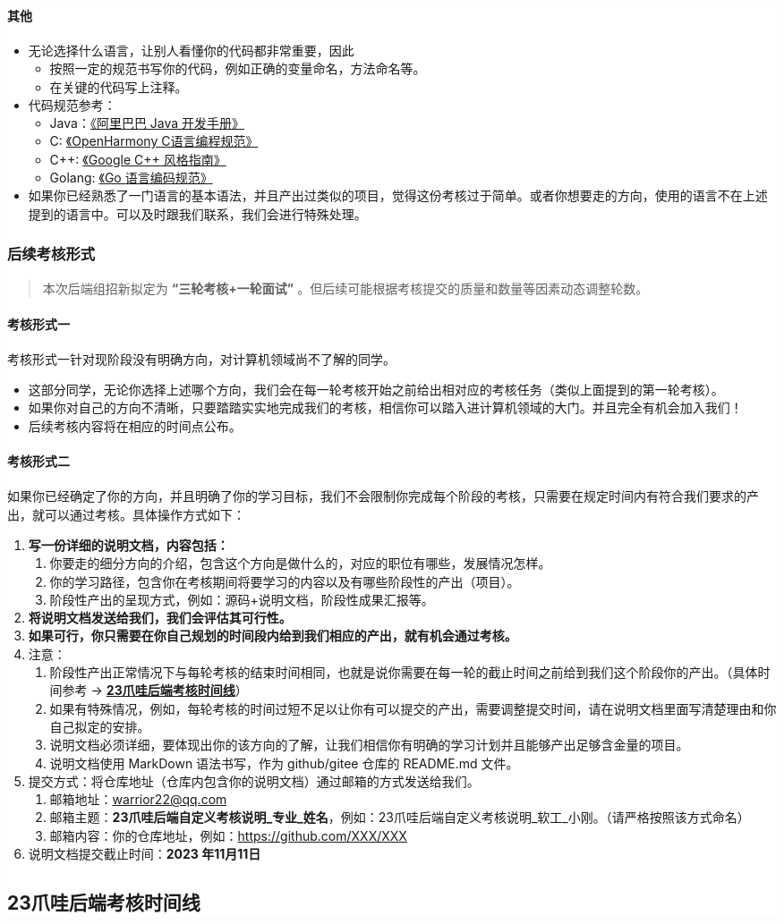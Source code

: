 #### 其他

- 无论选择什么语言，让别人看懂你的代码都非常重要，因此
  - 按照一定的规范书写你的代码，例如正确的变量命名，方法命名等。
  - 在关键的代码写上注释。
- 代码规范参考：
  - Java：[《阿里巴巴 Java 开发手册》](https://ucc-private-download.oss-cn-beijing.aliyuncs.com/ff52070cd4bd419e9b775b47039b0ef8.pdf?Expires=1698510192&OSSAccessKeyId=LTAIvsP3ECkg4Nm9&Signature=DteSjSue%2FJzvhDXrq%2BzfSB3j0J0%3D)
  - C: [《OpenHarmony C语言编程规范》](https://gitee.com/openharmony/docs/blob/master/zh-cn/contribute/OpenHarmony-c-coding-style-guide.md)
  - C++: [《Google C++ 风格指南》](https://zh-google-styleguide.readthedocs.io/en/latest/google-cpp-styleguide/contents/)
  - Golang: [《Go 语言编码规范》](https://learnku.com/go/wikis/38426)
- 如果你已经熟悉了一门语言的基本语法，并且产出过类似的项目，觉得这份考核过于简单。或者你想要走的方向，使用的语言不在上述提到的语言中。可以及时跟我们联系，我们会进行特殊处理。

### 后续考核形式

> 本次后端组招新拟定为 **“三轮考核+一轮面试”** 。但后续可能根据考核提交的质量和数量等因素动态调整轮数。

#### 考核形式一

考核形式一针对现阶段没有明确方向，对计算机领域尚不了解的同学。

- 这部分同学，无论你选择上述哪个方向，我们会在每一轮考核开始之前给出相对应的考核任务（类似上面提到的第一轮考核）。
- 如果你对自己的方向不清晰，只要踏踏实实地完成我们的考核，相信你可以踏入进计算机领域的大门。并且完全有机会加入我们！
- 后续考核内容将在相应的时间点公布。

#### 考核形式二

如果你已经确定了你的方向，并且明确了你的学习目标，我们不会限制你完成每个阶段的考核，只需要在规定时间内有符合我们要求的产出，就可以通过考核。具体操作方式如下：

1. **写一份详细的说明文档，内容包括：**
   1. 你要走的细分方向的介绍，包含这个方向是做什么的，对应的职位有哪些，发展情况怎样。
   2. 你的学习路径，包含你在考核期间将要学习的内容以及有哪些阶段性的产出（项目）。
   3. 阶段性产出的呈现方式，例如：源码+说明文档，阶段性成果汇报等。
2. **将说明文档发送给我们，我们会评估其可行性。**
3. **如果可行，你只需要在你自己规划的时间段内给到我们相应的产出，就有机会通过考核。**
4. 注意：
   1. 阶段性产出正常情况下与每轮考核的结束时间相同，也就是说你需要在每一轮的截止时间之前给到我们这个阶段你的产出。（具体时间参考 -> [**23爪哇后端考核时间线**](https://github.com/gduf-cs-tribe/2023-backend-recruit-01#23%E7%88%AA%E5%93%87%E5%90%8E%E7%AB%AF%E8%80%83%E6%A0%B8%E6%97%B6%E9%97%B4%E7%BA%BF)）
   2. 如果有特殊情况，例如，每轮考核的时间过短不足以让你有可以提交的产出，需要调整提交时间，请在说明文档里面写清楚理由和你自己拟定的安排。
   3. 说明文档必须详细，要体现出你的该方向的了解，让我们相信你有明确的学习计划并且能够产出足够含金量的项目。
   4. 说明文档使用 MarkDown 语法书写，作为 github/gitee 仓库的 README.md 文件。
5. 提交方式：将仓库地址（仓库内包含你的说明文档）通过邮箱的方式发送给我们。
   1. 邮箱地址：warrior22@qq.com
   2. 邮箱主题：**23爪哇后端自定义考核说明\_专业\_姓名**，例如：23爪哇后端自定义考核说明\_软工\_小刚。（请严格按照该方式命名）
   3. 邮箱内容：你的仓库地址，例如：https://github.com/XXX/XXX
6. 说明文档提交截止时间：**2023 年11月11日**

## 23爪哇后端考核时间线
